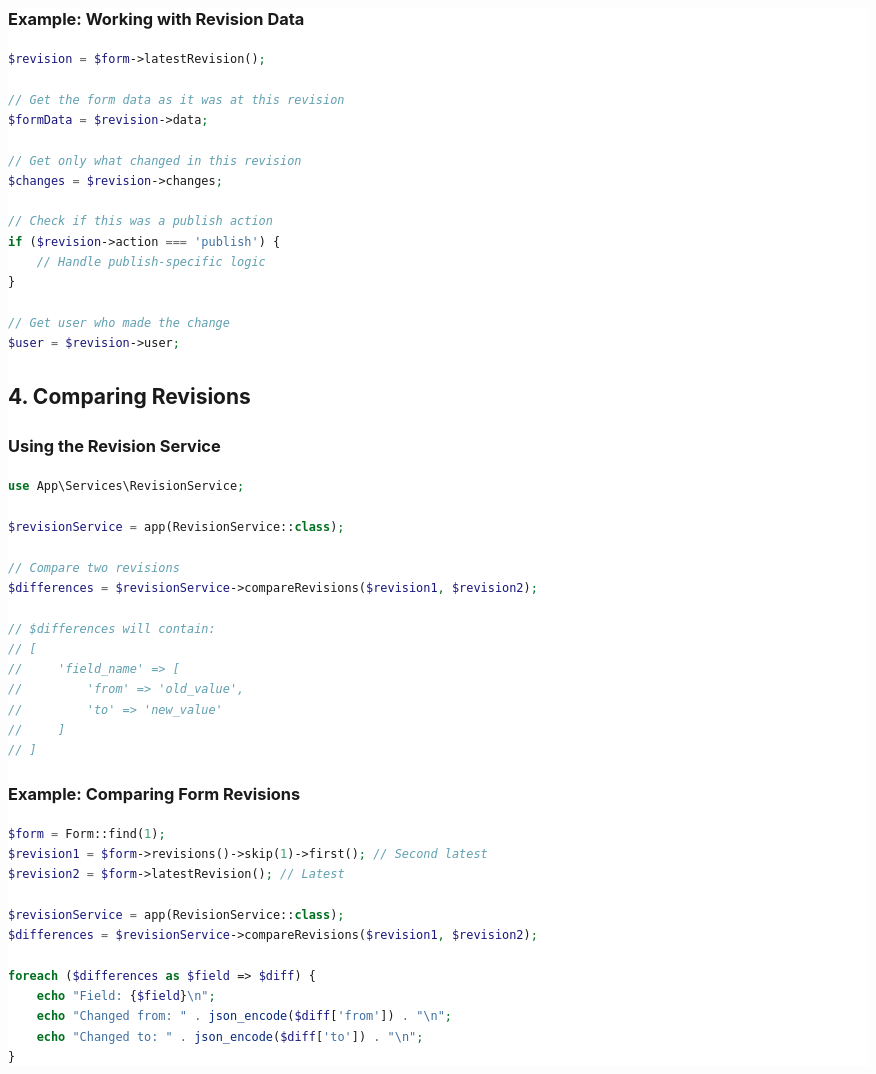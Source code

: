 ### Example: Working with Revision Data
```php
$revision = $form->latestRevision();

// Get the form data as it was at this revision
$formData = $revision->data;

// Get only what changed in this revision
$changes = $revision->changes;

// Check if this was a publish action
if ($revision->action === 'publish') {
    // Handle publish-specific logic
}

// Get user who made the change
$user = $revision->user;
```

## 4. **Comparing Revisions**

### Using the Revision Service
```php
use App\Services\RevisionService;

$revisionService = app(RevisionService::class);

// Compare two revisions
$differences = $revisionService->compareRevisions($revision1, $revision2);

// $differences will contain:
// [
//     'field_name' => [
//         'from' => 'old_value',
//         'to' => 'new_value'
//     ]
// ]
```

### Example: Comparing Form Revisions
```php
$form = Form::find(1);
$revision1 = $form->revisions()->skip(1)->first(); // Second latest
$revision2 = $form->latestRevision(); // Latest

$revisionService = app(RevisionService::class);
$differences = $revisionService->compareRevisions($revision1, $revision2);

foreach ($differences as $field => $diff) {
    echo "Field: {$field}\n";
    echo "Changed from: " . json_encode($diff['from']) . "\n";
    echo "Changed to: " . json_encode($diff['to']) . "\n";
}
```
